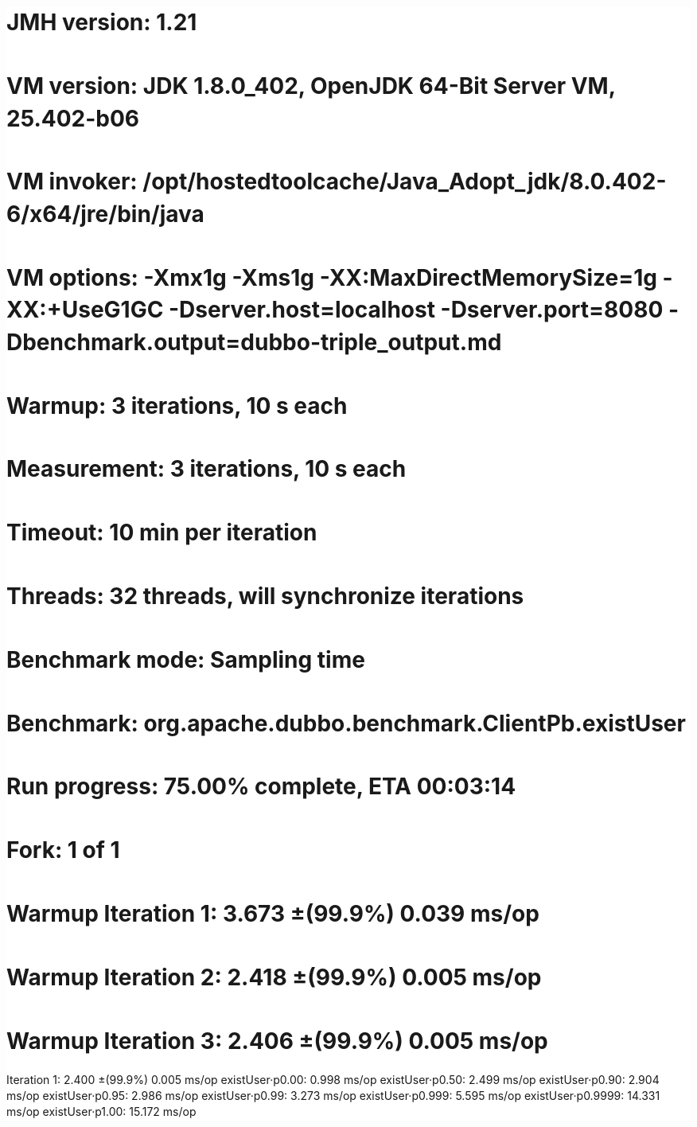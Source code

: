 
# JMH version: 1.21
# VM version: JDK 1.8.0_402, OpenJDK 64-Bit Server VM, 25.402-b06
# VM invoker: /opt/hostedtoolcache/Java_Adopt_jdk/8.0.402-6/x64/jre/bin/java
# VM options: -Xmx1g -Xms1g -XX:MaxDirectMemorySize=1g -XX:+UseG1GC -Dserver.host=localhost -Dserver.port=8080 -Dbenchmark.output=dubbo-triple_output.md
# Warmup: 3 iterations, 10 s each
# Measurement: 3 iterations, 10 s each
# Timeout: 10 min per iteration
# Threads: 32 threads, will synchronize iterations
# Benchmark mode: Sampling time
# Benchmark: org.apache.dubbo.benchmark.ClientPb.existUser

# Run progress: 75.00% complete, ETA 00:03:14
# Fork: 1 of 1
# Warmup Iteration   1: 3.673 ±(99.9%) 0.039 ms/op
# Warmup Iteration   2: 2.418 ±(99.9%) 0.005 ms/op
# Warmup Iteration   3: 2.406 ±(99.9%) 0.005 ms/op
Iteration   1: 2.400 ±(99.9%) 0.005 ms/op
                 existUser·p0.00:   0.998 ms/op
                 existUser·p0.50:   2.499 ms/op
                 existUser·p0.90:   2.904 ms/op
                 existUser·p0.95:   2.986 ms/op
                 existUser·p0.99:   3.273 ms/op
                 existUser·p0.999:  5.595 ms/op
                 existUser·p0.9999: 14.331 ms/op
                 existUser·p1.00:   15.172 ms/op
